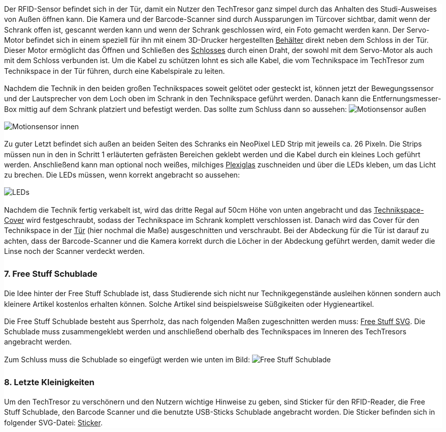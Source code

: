 Der RFID-Sensor befindet sich in der Tür, damit ein Nutzer den TechTresor ganz simpel durch das Anhalten des Studi-Ausweises von Außen öffnen kann. Die Kamera und der Barcode-Scanner sind durch Aussparungen im Türcover sichtbar, damit wenn der Schrank offen ist, gescannt werden kann und wenn der Schrank geschlossen wird, ein Foto gemacht werden kann. Der Servo-Motor befindet sich in einem speziell für ihn mit einem 3D-Drucker hergestellten [Behälter](https://github.com/cbm-instructions/cbm-instructions.github.io/blob/master/images/sixtysix/Servo_Bracket.stl) direkt neben dem Schloss in der Tür. Dieser Motor ermöglicht das Öffnen und Schließen des [Schlosses](https://github.com/cbm-instructions/cbm-instructions.github.io/blob/master/images/sixtysix/Sliding_Lock.stl) durch einen Draht, der sowohl mit dem Servo-Motor als auch mit dem Schloss verbunden ist. Um die Kabel zu schützen lohnt es sich alle Kabel, die vom Technikspace im TechTresor zum Technikspace in der Tür führen, durch eine Kabelspirale zu leiten.

Nachdem die Technik in den beiden großen Technikspaces soweit gelötet oder gesteckt ist, können jetzt der Bewegungssensor und der Lautsprecher von dem Loch oben im Schrank in den Technikspace geführt werden. Danach kann die Entfernungsmesser-Box mittig auf dem Schrank platziert und befestigt werden.
Das sollte zum Schluss dann so aussehen: ![Motionsensor außen](https://github.com/cbm-instructions/cbm-instructions.github.io/blob/master/images/sixtysix/MotionSensorAußen.jpg)

![Motionsensor innen](https://github.com/cbm-instructions/cbm-instructions.github.io/blob/master/images/sixtysix/MotionSensorInnen.jpg)

Zu guter Letzt befindet sich außen an beiden Seiten des Schranks ein NeoPixel LED Strip mit jeweils ca. 26 Pixeln. Die Strips müssen nun in den in Schritt 1 erläuterten gefrästen Bereichen geklebt werden und die Kabel durch ein kleines Loch geführt werden. Anschließend kann man optional noch weißes, milchiges [Plexiglas](https://github.com/cbm-instructions/cbm-instructions.github.io/blob/master/images/sixtysix/LED_Plexiglascover_Ma%C3%9Fe.svg) zuschneiden und über die LEDs kleben, um das Licht zu brechen. Die LEDs müssen, wenn korrekt angebracht so aussehen: 

![LEDs](https://github.com/cbm-instructions/cbm-instructions.github.io/blob/master/images/sixtysix/LEDAußen.jpg)

Nachdem die Technik fertig verkabelt ist, wird das dritte Regal auf 50cm Höhe von unten angebracht und das [Technikspace-Cover](https://github.com/cbm-instructions/cbm-instructions.github.io/blob/master/images/sixtysix/TechnikspaceCover_Maße.svg) wird festgeschraubt, sodass der Technikspace im Schrank komplett verschlossen ist. Danach wird das Cover für den Technikspace in der [Tür](https://github.com/cbm-instructions/cbm-instructions.github.io/blob/master/images/sixtysix/TürCover_Maße.svg) (hier nochmal die Maße) ausgeschnitten und verschraubt. Bei der Abdeckung für die Tür ist darauf zu achten, dass der Barcode-Scanner und die Kamera korrekt durch die Löcher in der Abdeckung geführt werden, damit weder die Linse noch der Scanner verdeckt werden.
### 7. Free Stuff Schublade
Die Idee hinter der Free Stuff Schublade ist, dass Studierende sich nicht nur Technikgegenstände ausleihen können sondern auch kleinere Artikel kostenlos erhalten können. Solche Artikel sind beispielsweise Süßgikeiten oder Hygieneartikel.

Die Free Stuff Schublade besteht aus Sperrholz, das nach folgenden Maßen zugeschnitten werden muss: [Free Stuff SVG](https://github.com/cbm-instructions/cbm-instructions.github.io/blob/master/images/sixtysix/FreeStuffSchublade_Ma%C3%9Fe.svg). Die Schublade muss zusammengeklebt werden und anschließend oberhalb des Technikspaces im Inneren des TechTresors angebracht werden. 

Zum Schluss muss die Schublade so eingefügt werden wie unten im Bild: ![Free Stuff Schublade](https://github.com/cbm-instructions/cbm-instructions.github.io/blob/master/images/sixtysix/FreeStuff.jpg)
### 8. Letzte Kleinigkeiten
Um den TechTresor zu verschönern und den Nutzern wichtige Hinweise zu geben, sind Sticker für den RFID-Reader, die Free Stuff Schublade, den Barcode Scanner und die benutzte USB-Sticks Schublade angebracht worden. Die Sticker befinden sich in folgender SVG-Datei: [Sticker](https://github.com/cbm-instructions/cbm-instructions.github.io/blob/master/images/sixtysix/Vinyl_Sticker_Ma%C3%9Fe.svg).

